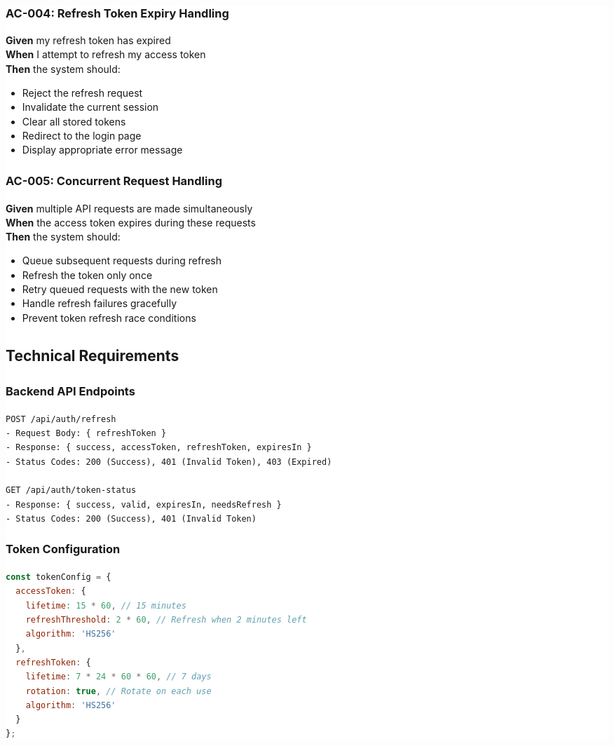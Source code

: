 ### AC-004: Refresh Token Expiry Handling
**Given** my refresh token has expired  
**When** I attempt to refresh my access token  
**Then** the system should:
- Reject the refresh request
- Invalidate the current session
- Clear all stored tokens
- Redirect to the login page
- Display appropriate error message

### AC-005: Concurrent Request Handling
**Given** multiple API requests are made simultaneously  
**When** the access token expires during these requests  
**Then** the system should:
- Queue subsequent requests during refresh
- Refresh the token only once
- Retry queued requests with the new token
- Handle refresh failures gracefully
- Prevent token refresh race conditions

## Technical Requirements

### Backend API Endpoints
```
POST /api/auth/refresh
- Request Body: { refreshToken }
- Response: { success, accessToken, refreshToken, expiresIn }
- Status Codes: 200 (Success), 401 (Invalid Token), 403 (Expired)

GET /api/auth/token-status
- Response: { success, valid, expiresIn, needsRefresh }
- Status Codes: 200 (Success), 401 (Invalid Token)
```

### Token Configuration
```javascript
const tokenConfig = {
  accessToken: {
    lifetime: 15 * 60, // 15 minutes
    refreshThreshold: 2 * 60, // Refresh when 2 minutes left
    algorithm: 'HS256'
  },
  refreshToken: {
    lifetime: 7 * 24 * 60 * 60, // 7 days
    rotation: true, // Rotate on each use
    algorithm: 'HS256'
  }
};
```
